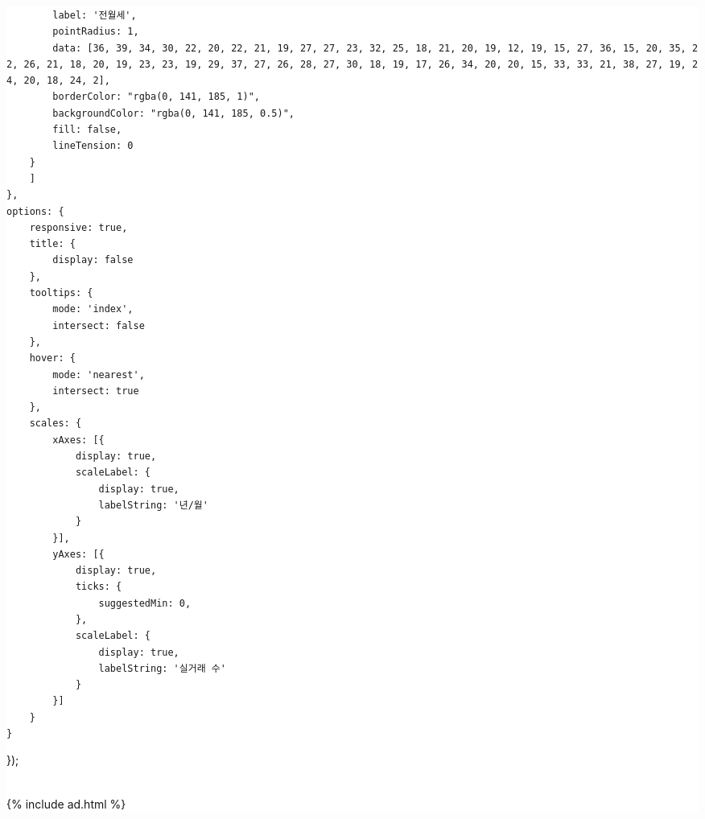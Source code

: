             label: '전월세',
            pointRadius: 1,
            data: [36, 39, 34, 30, 22, 20, 22, 21, 19, 27, 27, 23, 32, 25, 18, 21, 20, 19, 12, 19, 15, 27, 36, 15, 20, 35, 22, 26, 21, 18, 20, 19, 23, 23, 19, 29, 37, 27, 26, 28, 27, 30, 18, 19, 17, 26, 34, 20, 20, 15, 33, 33, 21, 38, 27, 19, 24, 20, 18, 24, 2],
            borderColor: "rgba(0, 141, 185, 1)",
            backgroundColor: "rgba(0, 141, 185, 0.5)",
            fill: false,
            lineTension: 0
        }
        ]
    },
    options: {
        responsive: true,
        title: {
            display: false
        },
        tooltips: {
            mode: 'index',
            intersect: false
        },
        hover: {
            mode: 'nearest',
            intersect: true
        },
        scales: {
            xAxes: [{
                display: true,
                scaleLabel: {
                    display: true,
                    labelString: '년/월'
                }
            }],
            yAxes: [{
                display: true,
                ticks: {
                    suggestedMin: 0,
                },
                scaleLabel: {
                    display: true,
                    labelString: '실거래 수'
                }
            }]
        }
    }
});

</script>


<br>
{% include ad.html %}
<br>

